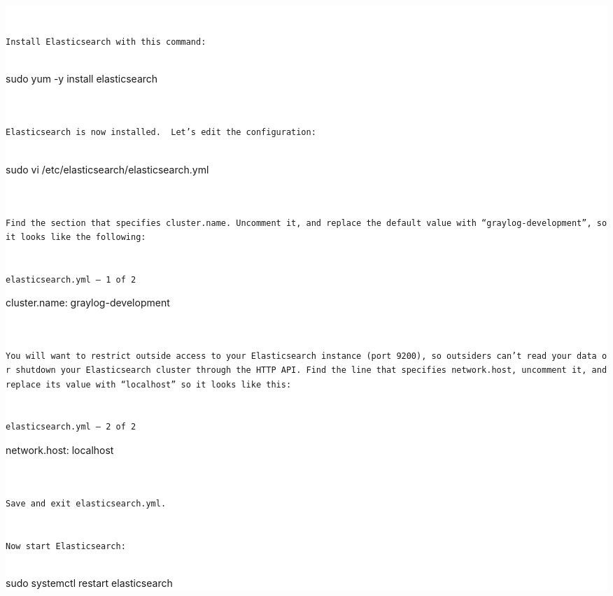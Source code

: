
```


Install Elasticsearch with this command:


```
sudo yum -y install elasticsearch


```


Elasticsearch is now installed.  Let’s edit the configuration:


```
sudo vi /etc/elasticsearch/elasticsearch.yml


```


Find the section that specifies cluster.name. Uncomment it, and replace the default value with “graylog-development”, so it looks like the following:


elasticsearch.yml — 1 of 2
```
cluster.name: graylog-development

```


You will want to restrict outside access to your Elasticsearch instance (port 9200), so outsiders can’t read your data or shutdown your Elasticsearch cluster through the HTTP API. Find the line that specifies network.host, uncomment it, and replace its value with “localhost” so it looks like this:


elasticsearch.yml — 2 of 2
```
network.host: localhost

```


Save and exit elasticsearch.yml.


Now start Elasticsearch:


```
sudo systemctl restart elasticsearch


